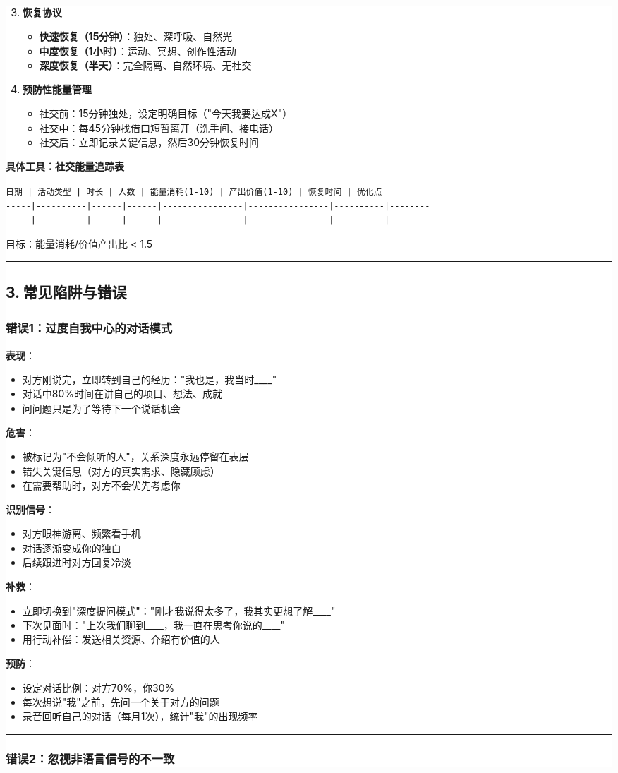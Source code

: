 3. **恢复协议**
   - **快速恢复（15分钟）**：独处、深呼吸、自然光
   - **中度恢复（1小时）**：运动、冥想、创作性活动
   - **深度恢复（半天）**：完全隔离、自然环境、无社交

4. **预防性能量管理**
   - 社交前：15分钟独处，设定明确目标（"今天我要达成X"）
   - 社交中：每45分钟找借口短暂离开（洗手间、接电话）
   - 社交后：立即记录关键信息，然后30分钟恢复时间

**具体工具：社交能量追踪表**

```
日期 | 活动类型 | 时长 | 人数 | 能量消耗(1-10) | 产出价值(1-10) | 恢复时间 | 优化点
-----|----------|------|------|----------------|----------------|----------|--------
     |          |      |      |                |                |          |
```

目标：能量消耗/价值产出比 < 1.5

---

## 3. 常见陷阱与错误

### 错误1：过度自我中心的对话模式

**表现**：
- 对方刚说完，立即转到自己的经历："我也是，我当时____"
- 对话中80%时间在讲自己的项目、想法、成就
- 问问题只是为了等待下一个说话机会

**危害**：
- 被标记为"不会倾听的人"，关系深度永远停留在表层
- 错失关键信息（对方的真实需求、隐藏顾虑）
- 在需要帮助时，对方不会优先考虑你

**识别信号**：
- 对方眼神游离、频繁看手机
- 对话逐渐变成你的独白
- 后续跟进时对方回复冷淡

**补救**：
- 立即切换到"深度提问模式"："刚才我说得太多了，我其实更想了解____"
- 下次见面时："上次我们聊到____，我一直在思考你说的____"
- 用行动补偿：发送相关资源、介绍有价值的人

**预防**：
- 设定对话比例：对方70%，你30%
- 每次想说"我"之前，先问一个关于对方的问题
- 录音回听自己的对话（每月1次），统计"我"的出现频率

---

### 错误2：忽视非语言信号的不一致
